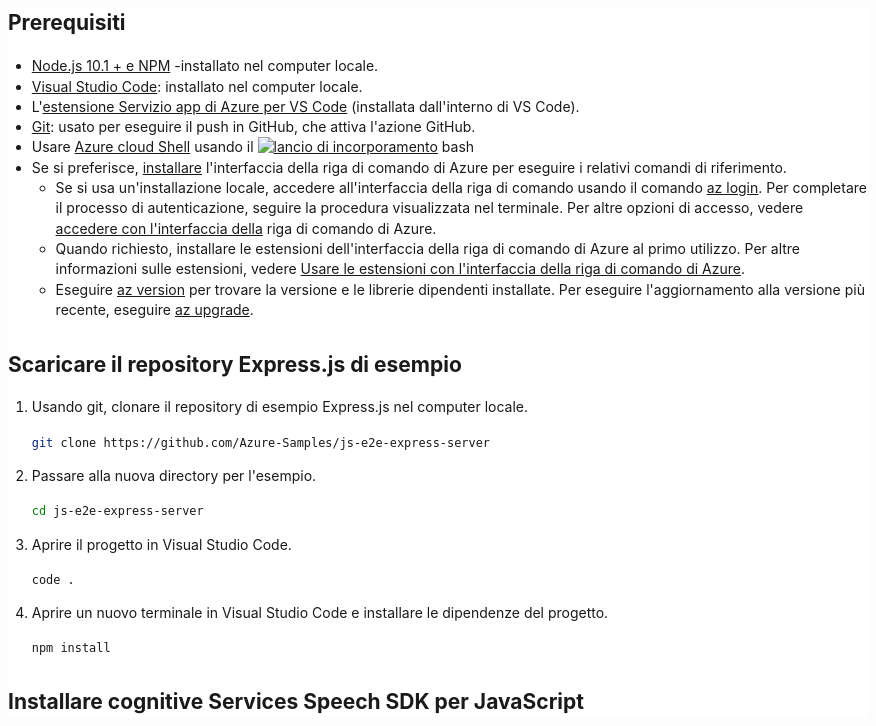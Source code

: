 ## <a name="prerequisites"></a>Prerequisiti


- [Node.js 10.1 + e NPM](https://nodejs.org/en/download) -installato nel computer locale.
- [Visual Studio Code](https://code.visualstudio.com/): installato nel computer locale. 
- L'[estensione Servizio app di Azure per VS Code](https://marketplace.visualstudio.com/items?itemName=ms-azuretools.vscode-azureappservice) (installata dall'interno di VS Code).
- [Git](https://git-scm.com/downloads): usato per eseguire il push in GitHub, che attiva l'azione GitHub.
- Usare [Azure cloud Shell](/azure/cloud-shell/quickstart) usando il [![lancio di incorporamento](../../includes/media/cloud-shell-try-it/hdi-launch-cloud-shell.png "Avviare Azure Cloud Shell")](https://shell.azure.com) bash   
- Se si preferisce, [installare](/cli/azure/install-azure-cli) l'interfaccia della riga di comando di Azure per eseguire i relativi comandi di riferimento.
   - Se si usa un'installazione locale, accedere all'interfaccia della riga di comando usando il comando [az login](/cli/azure/reference-index#az-login).  Per completare il processo di autenticazione, seguire la procedura visualizzata nel terminale.  Per altre opzioni di accesso, vedere [accedere con l'interfaccia della](/cli/azure/authenticate-azure-cli) riga di comando di Azure.
  - Quando richiesto, installare le estensioni dell'interfaccia della riga di comando di Azure al primo utilizzo.  Per altre informazioni sulle estensioni, vedere [Usare le estensioni con l'interfaccia della riga di comando di Azure](/cli/azure/azure-cli-extensions-overview).
  - Eseguire [az version](/cli/azure/reference-index?#az_version) per trovare la versione e le librerie dipendenti installate. Per eseguire l'aggiornamento alla versione più recente, eseguire [az upgrade](/cli/azure/reference-index?#az_upgrade).

## <a name="download-sample-expressjs-repo"></a>Scaricare il repository Express.js di esempio 

1. Usando git, clonare il repository di esempio Express.js nel computer locale. 

    ```bash
    git clone https://github.com/Azure-Samples/js-e2e-express-server
    ```

1. Passare alla nuova directory per l'esempio.

    ```bash
    cd js-e2e-express-server
    ```

1. Aprire il progetto in Visual Studio Code.

    ```bash
    code .
    ```

1. Aprire un nuovo terminale in Visual Studio Code e installare le dipendenze del progetto.

    ```bash
    npm install
    ```

## <a name="install-cognitive-services-speech-sdk-for-javascript"></a>Installare cognitive Services Speech SDK per JavaScript
